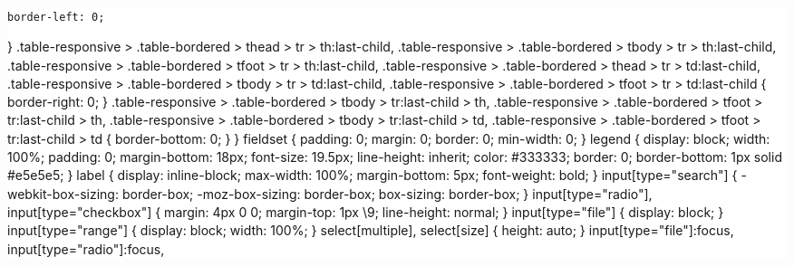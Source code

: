     border-left: 0;
  }
  .table-responsive > .table-bordered > thead > tr > th:last-child,
  .table-responsive > .table-bordered > tbody > tr > th:last-child,
  .table-responsive > .table-bordered > tfoot > tr > th:last-child,
  .table-responsive > .table-bordered > thead > tr > td:last-child,
  .table-responsive > .table-bordered > tbody > tr > td:last-child,
  .table-responsive > .table-bordered > tfoot > tr > td:last-child {
    border-right: 0;
  }
  .table-responsive > .table-bordered > tbody > tr:last-child > th,
  .table-responsive > .table-bordered > tfoot > tr:last-child > th,
  .table-responsive > .table-bordered > tbody > tr:last-child > td,
  .table-responsive > .table-bordered > tfoot > tr:last-child > td {
    border-bottom: 0;
  }
}
fieldset {
  padding: 0;
  margin: 0;
  border: 0;
  min-width: 0;
}
legend {
  display: block;
  width: 100%;
  padding: 0;
  margin-bottom: 18px;
  font-size: 19.5px;
  line-height: inherit;
  color: #333333;
  border: 0;
  border-bottom: 1px solid #e5e5e5;
}
label {
  display: inline-block;
  max-width: 100%;
  margin-bottom: 5px;
  font-weight: bold;
}
input[type="search"] {
  -webkit-box-sizing: border-box;
  -moz-box-sizing: border-box;
  box-sizing: border-box;
}
input[type="radio"],
input[type="checkbox"] {
  margin: 4px 0 0;
  margin-top: 1px \9;
  line-height: normal;
}
input[type="file"] {
  display: block;
}
input[type="range"] {
  display: block;
  width: 100%;
}
select[multiple],
select[size] {
  height: auto;
}
input[type="file"]:focus,
input[type="radio"]:focus,